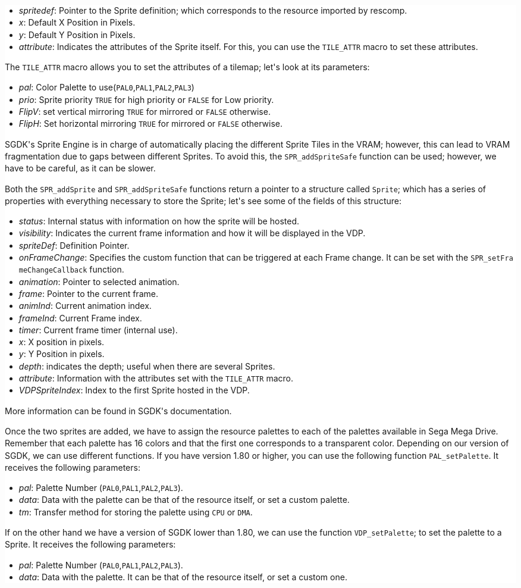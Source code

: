 * _spritedef_: Pointer to the Sprite definition; which corresponds to the resource imported by rescomp.
* _x_: Default X Position in Pixels.
* _y_: Default Y Position in Pixels.
* _attribute_: Indicates the attributes of the Sprite itself. For this, you can use the ```TILE_ATTR``` macro to set these attributes.

The ```TILE_ATTR``` macro allows you to set the attributes of a tilemap; let's look at its parameters:

* _pal_: Color Palette to use(```PAL0```,```PAL1```,```PAL2```,```PAL3```)
* _prio_: Sprite priority ```TRUE``` for high priority or ```FALSE``` for Low priority.
* _FlipV_: set vertical mirroring ```TRUE``` for mirrored or ```FALSE``` otherwise.
* _FlipH_: Set horizontal mirroring ```TRUE``` for mirrored or ```FALSE``` otherwise.

SGDK's Sprite Engine is in charge of automatically placing the different Sprite Tiles in the VRAM; however, this can lead to VRAM fragmentation due to gaps between different Sprites. To avoid this, the ```SPR_addSpriteSafe``` function can be used; however, we have to be careful, as it can be slower.

Both the ```SPR_addSprite``` and ```SPR_addSpriteSafe``` functions return a pointer to a structure called ```Sprite```; which has a series of properties with everything necessary to store the Sprite; let's see some of the fields of this structure:

* _status_: Internal status with information on how the sprite will be hosted.
* _visibility_: Indicates the current frame information and how it will be displayed in the VDP.
* _spriteDef_: Definition Pointer.
* _onFrameChange_: Specifies the custom function that can be triggered at each Frame change. It can be set with the ```SPR_setFrameChangeCallback``` function.
* _animation_: Pointer to selected animation.
* _frame_: Pointer to the current frame.
* _animInd_: Current animation index.
* _frameInd_: Current Frame index.
* _timer_: Current frame timer (internal use).
* _x_: X position in pixels.
* _y_: Y Position in pixels.
* _depth_: indicates the depth; useful when there are several Sprites.
* _attribute_: Information with the attributes set with the ```TILE_ATTR``` macro.
* _VDPSpriteIndex_: Index to the first Sprite hosted in the VDP.

More information can be found in SGDK's documentation.

Once the two sprites are added, we have to assign the resource palettes to each of the palettes available in Sega Mega Drive. Remember that each palette has 16 colors and that the first one corresponds to a transparent color. Depending on our version of SGDK, we can use different functions. If you have version 1.80 or higher, you can use the following function ``PAL_setPalette``. It receives the following parameters:

* _pal_: Palette Number (```PAL0```,```PAL1```,```PAL2```,```PAL3```).
* _data_: Data with the palette can be that of the resource itself, or set a custom palette.
* _tm_: Transfer method for storing the palette using ```CPU``` or ```DMA```.

If on the other hand we have a version of SGDK lower than 1.80, we can use the function ```VDP_setPalette```; to set the palette to a Sprite. It receives the following parameters:

* _pal_: Palette Number (```PAL0```,```PAL1```,```PAL2```,```PAL3```).
* _data_: Data with the palette. It can be that of the resource itself, or set a custom one.
